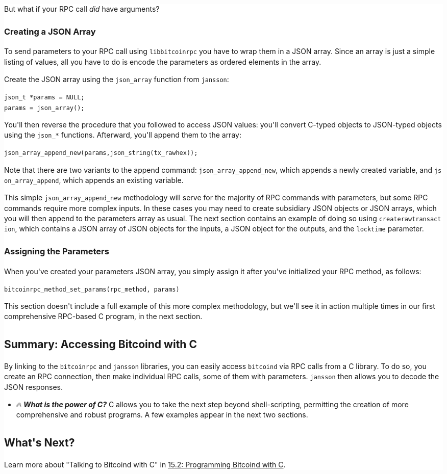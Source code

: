 But what if your RPC call _did_ have arguments? 

### Creating a JSON Array

To send parameters to your RPC call using `libbitcoinrpc` you have to wrap them in a JSON array. Since an array is just a simple listing of values, all you have to do is encode the parameters as ordered elements in the array. 

Create the JSON array using the `json_array` function from `jansson`:
```
json_t *params = NULL;
params = json_array();
```
You'll then reverse the procedure that you followed to access JSON values: you'll convert C-typed objects to JSON-typed objects using the `json_*` functions. Afterward, you'll append them to the array:
```
json_array_append_new(params,json_string(tx_rawhex));
```
Note that there are two variants to the append command: `json_array_append_new`, which appends a newly created variable, and `json_array_append`, which appends an existing variable.

This simple `json_array_append_new` methodology will serve for the majority of RPC commands with parameters, but some RPC commands require more complex inputs. In these cases you may need to create subsidiary JSON objects or JSON arrays, which you will then append to the parameters array as usual. The next section contains an example of doing so using `createrawtransaction`, which contains a JSON array of JSON objects for the inputs, a JSON object for the outputs, and the `locktime` parameter. 

### Assigning the Parameters

When you've created your parameters JSON array, you simply assign it after you've initialized your RPC method, as follows:
```
bitcoinrpc_method_set_params(rpc_method, params)
```
This section doesn't include a full example of this more complex methodology, but we'll see it in action multiple times in our first comprehensive RPC-based C program, in the next section.

## Summary: Accessing Bitcoind with C

By linking to the `bitcoinrpc` and `jansson` libraries, you can easily access `bitcoind` via RPC calls from a C library. To do so, you create an RPC connection, then make individual RPC calls, some of them with parameters. `jansson` then allows you to decode the JSON responses.

* :fire: ***What is the power of C?*** C allows you to take the next step beyond shell-scripting, permitting the creation of more comprehensive and robust programs. A few examples appear in the next two sections.

## What's Next?

Learn more about "Talking to Bitcoind with C" in [15.2: Programming Bitcoind with C](15_2_Programming_Bitcoind_with_C.md).
